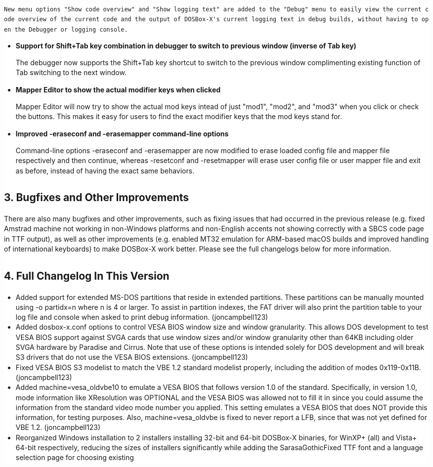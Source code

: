     New menu options "Show code overview" and "Show logging text" are added to the "Debug" menu to easily view the current code overview of the current code and the output of DOSBox-X's current logging text in debug builds, without having to open the Debugger or logging console.
* **Support for Shift+Tab key combination in debugger to switch to previous window (inverse of Tab key)**

    The debugger now supports the Shift+Tab key shortcut to switch to the previous window complimenting existing function of Tab switching to the next window.
* **Mapper Editor to show the actual modifier keys when clicked**

    Mapper Editor will now try to show the actual mod keys intead of just "mod1", "mod2", and "mod3" when you click or check the buttons. This makes it easy for users to find the exact modifier keys that the mod keys stand for.
* **Improved -eraseconf and -erasemapper command-line options**

    Command-line options -eraseconf and -erasemapper are now modified to erase loaded config file and mapper file respectively and then continue, whereas -resetconf and -resetmapper will erase user config file or user mapper file and exit as before, instead of having the exact same behaviors.

## 3. Bugfixes and Other Improvements

There are also many bugfixes and other improvements, such as fixing issues that had occurred in the previous release (e.g. fixed Amstrad machine not working in non-Windows platforms and non-English accents not showing correctly with a SBCS code page in TTF output), as well as other improvements (e.g. enabled MT32 emulation for ARM-based macOS builds and improved handling of international keyboards) to make DOSBox-X work better. Please see the full changelogs below for more information.

## 4. Full Changelog In This Version
*   Added support for extended MS-DOS partitions that
    reside in extended partitions. These partitions
    can be manually mounted using -o partidx=n where
    n is 4 or larger. To assist in partition indexes,
    the FAT driver will also print the partition
    table to your log file and console when asked to
    print debug information. (joncampbell123)
*   Added dosbox-x.conf options to control VESA BIOS
    window size and window granularity. This allows
    DOS development to test VESA BIOS support against
    SVGA cards that use window sizes and/or window
    granularity other than 64KB including older SVGA
    hardware by Paradise and Cirrus. Note that use
    of these options is intended solely for DOS
    development and will break S3 drivers that do not
    use the VESA BIOS extensions. (joncampbell123)
*   Fixed VESA BIOS S3 modelist to match the VBE 1.2
    standard modelist properly, including the addition
    of modes 0x119-0x11B. (joncampbell123)
*   Added machine=vesa_oldvbe10 to emulate a VESA
    BIOS that follows version 1.0 of the standard.
    Specifically, in version 1.0, mode information
    like XResolution was OPTIONAL and the VESA BIOS
    was allowed not to fill it in since you could
    assume the information from the standard video
    mode number you applied. This setting emulates
    a VESA BIOS that does NOT provide this information,
    for testing purposes. Also, machine=vesa_oldvbe is
    fixed to never report a LFB, since that was not yet
    defined for VBE 1.2. (joncampbell123)
*   Reorganized Windows installation to 2 installers
    installing 32-bit and 64-bit DOSBox-X binaries,
    for WinXP+ (all) and Vista+ 64-bit respectively,
    reducing the sizes of installers significantly
    while adding the SarasaGothicFixed TTF font and
    a language selection page for choosing existing